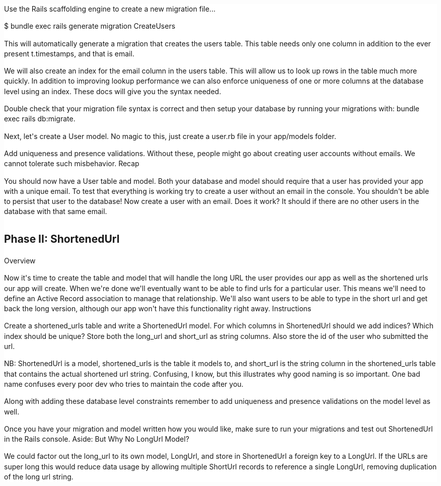 Use the Rails scaffolding engine to create a new migration file...

$ bundle exec rails generate migration CreateUsers

This will automatically generate a migration that creates the users table. This table needs only one column in addition to the ever present t.timestamps, and that is email.

We will also create an index for the email column in the users table. This will allow us to look up rows in the table much more quickly. In addition to improving lookup performance we can also enforce uniqueness of one or more columns at the database level using an index. These docs will give you the syntax needed.

Double check that your migration file syntax is correct and then setup your database by running your migrations with: bundle exec rails db:migrate.

Next, let's create a User model. No magic to this, just create a user.rb file in your app/models folder.

Add uniqueness and presence validations. Without these, people might go about creating user accounts without emails. We cannot tolerate such misbehavior.
Recap

You should now have a User table and model. Both your database and model should require that a user has provided your app with a unique email. To test that everything is working try to create a user without an email in the console. You shouldn't be able to persist that user to the database! Now create a user with an email. Does it work? It should if there are no other users in the database with that same email.

## Phase II: ShortenedUrl
Overview

Now it's time to create the table and model that will handle the long URL the user provides our app as well as the shortened urls our app will create. When we're done we'll eventually want to be able to find urls for a particular user. This means we'll need to define an Active Record association to manage that relationship. We'll also want users to be able to type in the short url and get back the long version, although our app won't have this functionality right away.
Instructions

Create a shortened_urls table and write a ShortenedUrl model. For which columns in ShortenedUrl should we add indices? Which index should be unique? Store both the long_url and short_url as string columns. Also store the id of the user who submitted the url.

NB: ShortenedUrl is a model, shortened_urls is the table it models to, and short_url is the string column in the shortened_urls table that contains the actual shortened url string. Confusing, I know, but this illustrates why good naming is so important. One bad name confuses every poor dev who tries to maintain the code after you.

Along with adding these database level constraints remember to add uniqueness and presence validations on the model level as well.

Once you have your migration and model written how you would like, make sure to run your migrations and test out ShortenedUrl in the Rails console.
Aside: But Why No LongUrl Model?

We could factor out the long_url to its own model, LongUrl, and store in ShortenedUrl a foreign key to a LongUrl. If the URLs are super long this would reduce data usage by allowing multiple ShortUrl records to reference a single LongUrl, removing duplication of the long url string.
